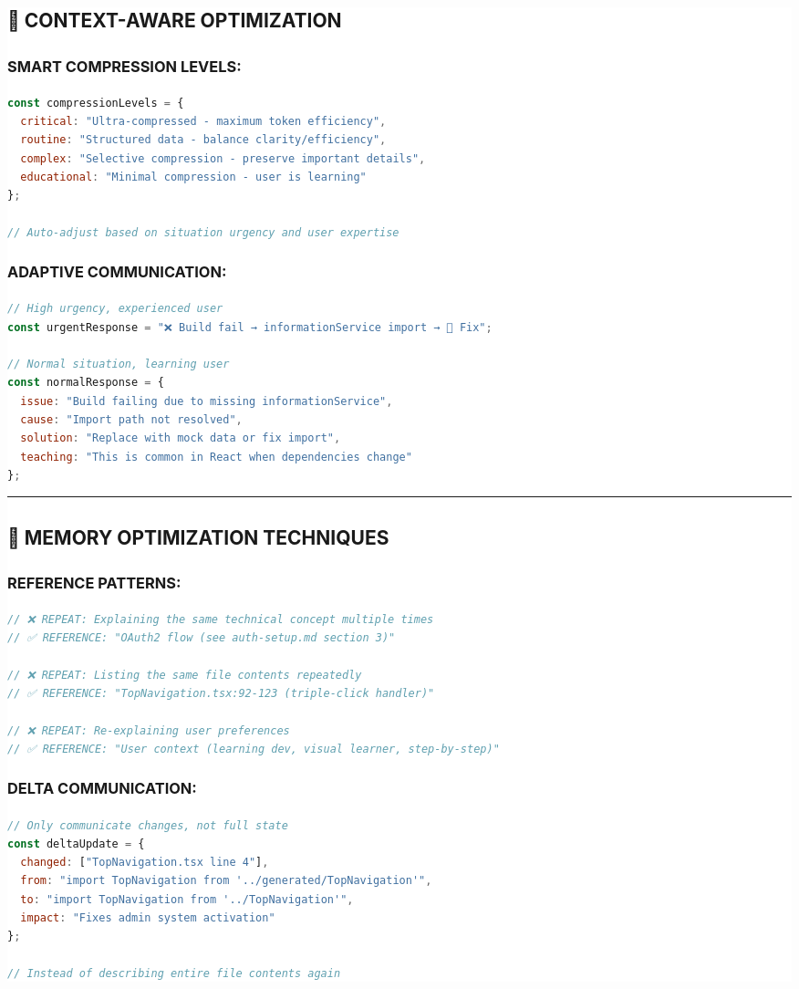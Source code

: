 ## 🎯 CONTEXT-AWARE OPTIMIZATION

### **SMART COMPRESSION LEVELS:**
```javascript
const compressionLevels = {
  critical: "Ultra-compressed - maximum token efficiency",
  routine: "Structured data - balance clarity/efficiency", 
  complex: "Selective compression - preserve important details",
  educational: "Minimal compression - user is learning"
};

// Auto-adjust based on situation urgency and user expertise
```

### **ADAPTIVE COMMUNICATION:**
```javascript
// High urgency, experienced user
const urgentResponse = "❌ Build fail → informationService import → 🔄 Fix";

// Normal situation, learning user  
const normalResponse = {
  issue: "Build failing due to missing informationService",
  cause: "Import path not resolved",
  solution: "Replace with mock data or fix import",
  teaching: "This is common in React when dependencies change"
};
```

---

## 💾 MEMORY OPTIMIZATION TECHNIQUES

### **REFERENCE PATTERNS:**
```javascript
// ❌ REPEAT: Explaining the same technical concept multiple times
// ✅ REFERENCE: "OAuth2 flow (see auth-setup.md section 3)"

// ❌ REPEAT: Listing the same file contents repeatedly  
// ✅ REFERENCE: "TopNavigation.tsx:92-123 (triple-click handler)"

// ❌ REPEAT: Re-explaining user preferences
// ✅ REFERENCE: "User context (learning dev, visual learner, step-by-step)"
```

### **DELTA COMMUNICATION:**
```javascript
// Only communicate changes, not full state
const deltaUpdate = {
  changed: ["TopNavigation.tsx line 4"],
  from: "import TopNavigation from '../generated/TopNavigation'",
  to: "import TopNavigation from '../TopNavigation'",
  impact: "Fixes admin system activation"
};

// Instead of describing entire file contents again
```
